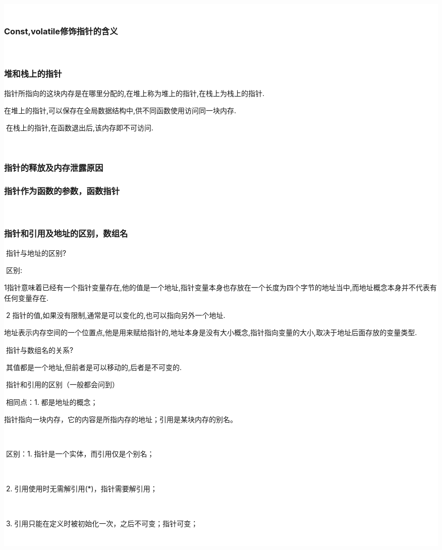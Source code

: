​             

### Const,volatile修饰指针的含义

​             

### 堆和栈上的指针

 

​     指针所指向的这块内存是在哪里分配的,在堆上称为堆上的指针,在栈上为栈上的指针. 

​     在堆上的指针,可以保存在全局数据结构中,供不同函数使用访问同一块内存. 

​     在栈上的指针,在函数退出后,该内存即不可访问.   

​     

### 指针的释放及内存泄露原因

 

### 指针作为函数的参数，函数指针

​             

### 指针和引用及地址的区别，数组名

​     指针与地址的区别? 

​     区别: 

​     1指针意味着已经有一个指针变量存在,他的值是一个地址,指针变量本身也存放在一个长度为四个字节的地址当中,而地址概念本身并不代表有任何变量存在. 

​     2 指针的值,如果没有限制,通常是可以变化的,也可以指向另外一个地址. 

​       地址表示内存空间的一个位置点,他是用来赋给指针的,地址本身是没有大小概念,指针指向变量的大小,取决于地址后面存放的变量类型. 

​     指针与数组名的关系? 

​     其值都是一个地址,但前者是可以移动的,后者是不可变的. 

​     指针和引用的区别（一般都会问到）

 

​     相同点：1. 都是地址的概念；

​     指针指向一块内存，它的内容是所指内存的地址；引用是某块内存的别名。

​     

​     区别：1. 指针是一个实体，而引用仅是个别名；

​     

​     			2. 引用使用时无需解引用(*)，指针需要解引用；

​     

​      		   3. 引用只能在定义时被初始化一次，之后不可变；指针可变；

​     
